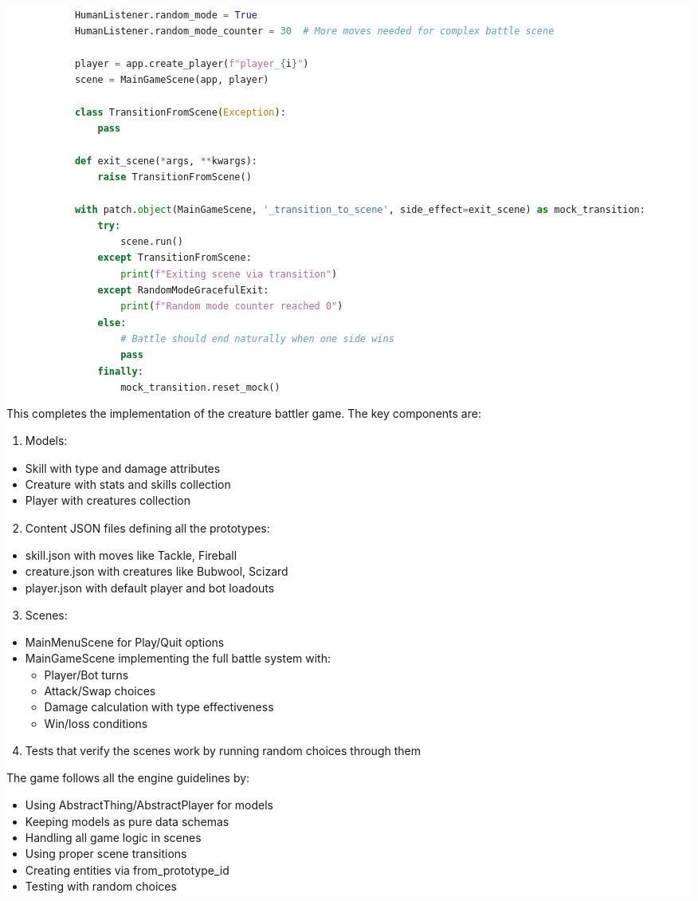 ```python main_game/tests/test_main_game_scene.py
            HumanListener.random_mode = True
            HumanListener.random_mode_counter = 30  # More moves needed for complex battle scene

            player = app.create_player(f"player_{i}")
            scene = MainGameScene(app, player)

            class TransitionFromScene(Exception):
                pass

            def exit_scene(*args, **kwargs):
                raise TransitionFromScene()

            with patch.object(MainGameScene, '_transition_to_scene', side_effect=exit_scene) as mock_transition:
                try:
                    scene.run()
                except TransitionFromScene:
                    print(f"Exiting scene via transition")
                except RandomModeGracefulExit:
                    print(f"Random mode counter reached 0")
                else:
                    # Battle should end naturally when one side wins
                    pass
                finally:
                    mock_transition.reset_mock()
```

This completes the implementation of the creature battler game. The key components are:

1. Models:
- Skill with type and damage attributes
- Creature with stats and skills collection  
- Player with creatures collection

2. Content JSON files defining all the prototypes:
- skill.json with moves like Tackle, Fireball
- creature.json with creatures like Bubwool, Scizard
- player.json with default player and bot loadouts

3. Scenes:
- MainMenuScene for Play/Quit options
- MainGameScene implementing the full battle system with:
  - Player/Bot turns
  - Attack/Swap choices
  - Damage calculation with type effectiveness
  - Win/loss conditions

4. Tests that verify the scenes work by running random choices through them

The game follows all the engine guidelines by:
- Using AbstractThing/AbstractPlayer for models
- Keeping models as pure data schemas
- Handling all game logic in scenes
- Using proper scene transitions
- Creating entities via from_prototype_id
- Testing with random choices
